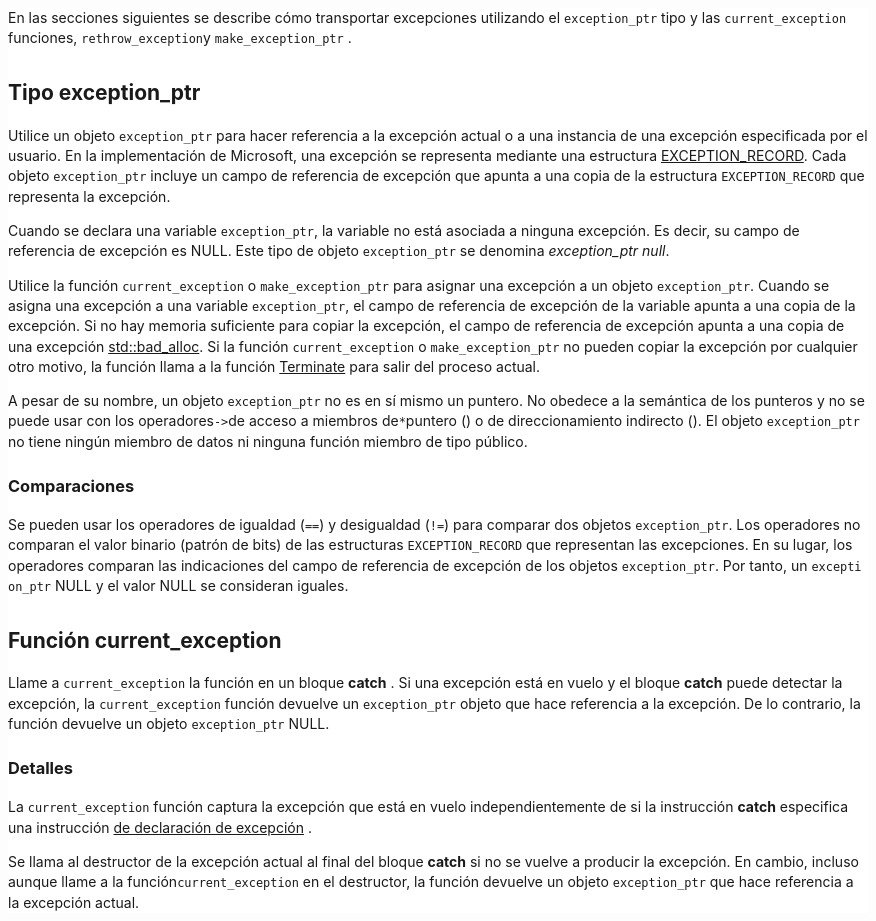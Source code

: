 En las secciones siguientes se describe cómo transportar excepciones utilizando el `exception_ptr` tipo y las `current_exception`funciones, `rethrow_exception`y `make_exception_ptr` .

## <a name="exception_ptr-type"></a>Tipo exception_ptr

Utilice un objeto `exception_ptr` para hacer referencia a la excepción actual o a una instancia de una excepción especificada por el usuario. En la implementación de Microsoft, una excepción se representa mediante una estructura [EXCEPTION_RECORD](/windows/win32/api/winnt/ns-winnt-exception_record). Cada objeto `exception_ptr` incluye un campo de referencia de excepción que apunta a una copia de la estructura `EXCEPTION_RECORD` que representa la excepción.

Cuando se declara una variable `exception_ptr`, la variable no está asociada a ninguna excepción. Es decir, su campo de referencia de excepción es NULL. Este tipo de objeto `exception_ptr` se denomina *exception_ptr null*.

Utilice la función `current_exception` o `make_exception_ptr` para asignar una excepción a un objeto `exception_ptr`. Cuando se asigna una excepción a una variable `exception_ptr`, el campo de referencia de excepción de la variable apunta a una copia de la excepción. Si no hay memoria suficiente para copiar la excepción, el campo de referencia de excepción apunta a una copia de una excepción [std::bad_alloc](../standard-library/bad-alloc-class.md). Si la función `current_exception` o `make_exception_ptr` no pueden copiar la excepción por cualquier otro motivo, la función llama a la función [Terminate](../c-runtime-library/reference/terminate-crt.md) para salir del proceso actual.

A pesar de su nombre, un objeto `exception_ptr` no es en sí mismo un puntero. No obedece a la semántica de los punteros y no se puede usar con los operadores`->`de acceso a miembros de`*`puntero () o de direccionamiento indirecto (). El objeto `exception_ptr` no tiene ningún miembro de datos ni ninguna función miembro de tipo público.

### <a name="comparisons"></a>Comparaciones

Se pueden usar los operadores de igualdad (`==`) y desigualdad (`!=`) para comparar dos objetos `exception_ptr`. Los operadores no comparan el valor binario (patrón de bits) de las estructuras `EXCEPTION_RECORD` que representan las excepciones. En su lugar, los operadores comparan las indicaciones del campo de referencia de excepción de los objetos `exception_ptr`. Por tanto, un `exception_ptr` NULL y el valor NULL se consideran iguales.

## <a name="current_exception-function"></a>Función current_exception

Llame a `current_exception` la función en un bloque **catch** . Si una excepción está en vuelo y el bloque **catch** puede detectar la excepción, la `current_exception` función devuelve un `exception_ptr` objeto que hace referencia a la excepción. De lo contrario, la función devuelve un objeto `exception_ptr` NULL.

### <a name="details"></a>Detalles

La `current_exception` función captura la excepción que está en vuelo independientemente de si la instrucción **catch** especifica una instrucción [de declaración de excepción](../cpp/try-throw-and-catch-statements-cpp.md) .

Se llama al destructor de la excepción actual al final del bloque **catch** si no se vuelve a producir la excepción. En cambio, incluso aunque llame a la función`current_exception` en el destructor, la función devuelve un objeto `exception_ptr` que hace referencia a la excepción actual.
